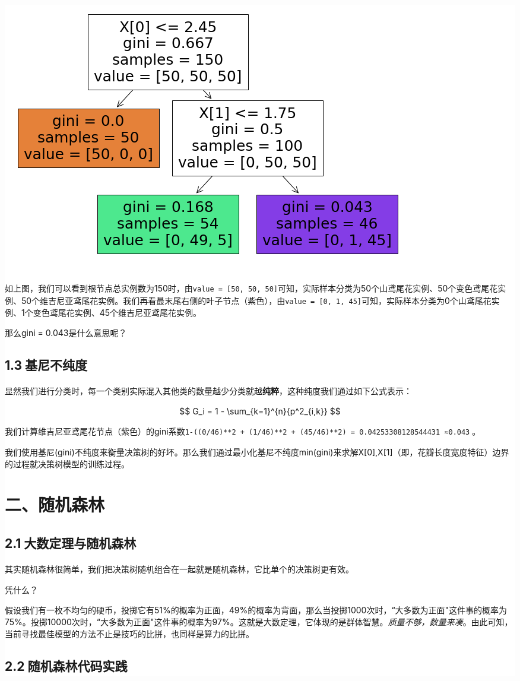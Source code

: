 ![image](/assets/images/20210225/3.png)


如上图，我们可以看到根节点总实例数为150时，由`value = [50, 50, 50]`可知，实际样本分类为50个山鸢尾花实例、50个变色鸢尾花实例、50个维吉尼亚鸢尾花实例。我们再看最末尾右侧的叶子节点（紫色），由`value = [0, 1, 45]`可知，实际样本分类为0个山鸢尾花实例、1个变色鸢尾花实例、45个维吉尼亚鸢尾花实例。  

那么gini = 0.043是什么意思呢？  

## 1.3 基尼不纯度

显然我们进行分类时，每一个类别实际混入其他类的数量越少分类就越**纯粹**，这种纯度我们通过如下公式表示：  

$$ G_i = 1 - \sum_{k=1}^{n}{p^2_{i,k}} $$

我们计算维吉尼亚鸢尾花节点（紫色）的gini系数`1-((0/46)**2 + (1/46)**2 + (45/46)**2) = 0.04253308128544431 ≈0.043` 。  

我们使用基尼(gini)不纯度来衡量决策树的好坏。那么我们通过最小化基尼不纯度min(gini)来求解X[0],X[1]（即，花瓣长度宽度特征）边界的过程就决策树模型的训练过程。    

# 二、随机森林
## 2.1 大数定理与随机森林

其实随机森林很简单，我们把决策树随机组合在一起就是随机森林，它比单个的决策树更有效。   

凭什么？  

假设我们有一枚不均匀的硬币，投掷它有51%的概率为正面，49%的概率为背面，那么当投掷1000次时，“大多数为正面"这件事的概率为75%。投掷10000次时，“大多数为正面"这件事的概率为97%。这就是大数定理，它体现的是群体智慧。*质量不够，数量来凑*。由此可知，当前寻找最佳模型的方法不止是技巧的比拼，也同样是算力的比拼。  

## 2.2 随机森林代码实践
